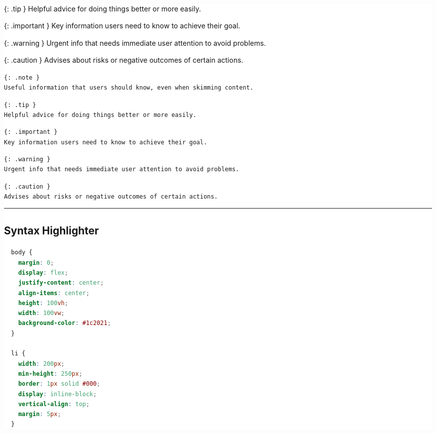 {: .tip }
Helpful advice for doing things better or more easily.

{: .important }
Key information users need to know to achieve their goal.

{: .warning }
Urgent info that needs immediate user attention to avoid problems.

{: .caution }
Advises about risks or negative outcomes of certain actions.

```markdown
{: .note }
Useful information that users should know, even when skimming content.
```

```markdown
{: .tip }
Helpful advice for doing things better or more easily.
```

```markdown
{: .important }
Key information users need to know to achieve their goal.
```

```markdown
{: .warning }
Urgent info that needs immediate user attention to avoid problems.
```

```markdown
{: .caution }
Advises about risks or negative outcomes of certain actions.
```

***

## Syntax Highlighter

```css
  body {
    margin: 0;
    display: flex;
    justify-content: center;
    align-items: center;
    height: 100vh;
    width: 100vw;
    background-color: #1c2021;
  }

  li {
    width: 200px;
    min-height: 250px;
    border: 1px solid #000;
    display: inline-block;
    vertical-align: top;
    margin: 5px;
  }
```

